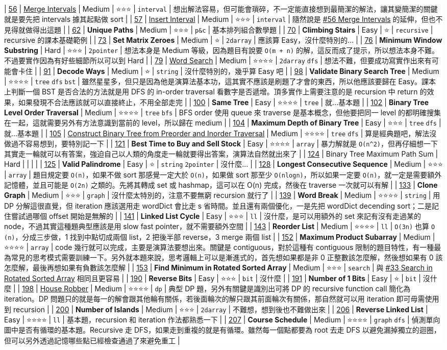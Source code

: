 | [56](https://leetcode.com/problems/merge-intervals/) | [Merge Intervals](https://chungchris.github.io/2020/07/21/software/leetcode/Merge-Intervals/) | Medium | :star::star::star: | `interval` | 想出解法容易，但可能會瑣碎，不一定能直接想到最簡潔的解法，讓其變簡潔的關鍵就是要先把 intervals 據其起點做 sort |
| [57](https://leetcode.com/problems/insert-interval/) | [Insert Interval](https://chungchris.github.io/2020/07/21/software/leetcode/Insert-Interval/) | Medium | :star::star::star: | `interval` | 隨然說是 [#56 Merge Intervals](https://chungchris.github.io/2020/07/21/software/leetcode/Merge-Intervals/) 的延伸，但也不見得就做得出這題 |
| [62](https://leetcode.com/problems/unique-paths/) | **Unique Paths** | Medium | :star::star::star: | `p&c` | 基本排列組合數學題 |
| [70](https://leetcode.com/problems/climbing-stairs/) | **Climbing Stairs** | Easy | :star: | `recursive` | recursive 的課本基礎範例 |
| [73](https://leetcode.com/problems/set-matrix-zeroes/) | **Set Matrix Zeroes** | Medium | :star: | `2darray` | 應該算 Easy，沒什麼特別的... |
| [76](https://leetcode.com/problems/minimum-window-substring/) | **Minimum Window Substring** | Hard | :star::star::star: | `2pointer` | 想法本身是 Medium 等級，因為題目有說要 `O(m + n)` 的解，這反而成了提示，所以想法本身不難。不過要實作因為有好些細節所以可以到 Hard |
| [79](https://leetcode.com/problems/word-search/) | [Word Search](https://chungchris.github.io/2020/07/23/software/leetcode/Word-Search/) | Medium | :star::star::star::star: | `2darray` `dfs` | 想法不難，但要成功寫實作出來有可能會卡住 |
| [91](https://leetcode.com/problems/decode-ways/) | **Decode Ways** | Medium | :star: | `string` | 沒什麼特別的，幾乎算 Easy 吧 |
| [98](https://leetcode.com/problems/validate-binary-search-tree/) | **Validate Binary Search Tree** | Medium | :star::star::star::star: | `tree` `dfs` `bst` | 雖然星星多，但只是因為他是演算法基本功，這其實不應該是刷題了才會的東西，所以他應該要歸在 Easy。課本上判斷一個 BST 是否合法的方法就是用 DFS 的 in-order traversal 看數字是否遞增。頂多實作上需要注意的是 recursion 中 return 的效果，如果發現不合法應該就可以直接終止，不用全部走完 |
| [100](https://leetcode.com/problems/same-tree/) | **Same Tree** | Easy | :star::star::star::star: | `tree` | 就...基本題 |
| [102](https://leetcode.com/problems/binary-tree-level-order-traversal/) | **Binary Tree Level Order Traversal** | Medium | :star::star::star::star: | `tree` `bfs` | BFS order 使用 queue 來 traverse 是基本概念，但他要把同一 level 的都明確搜集在一起，這就需要另外有方法意識到當前的 level，所以歸在 medium |
| [104](https://leetcode.com/problems/maximum-depth-of-binary-tree/) | **Maximum Depth of Binary Tree** | Easy | :star::star::star: | `tree` `dfs` | 就...基本題 |
| [105](https://leetcode.com/problems/construct-binary-tree-from-preorder-and-inorder-traversal/) | [Construct Binary Tree from Preorder and Inorder Traversal](https://chungchris.github.io/2020/08/28/software/leetcode/Construct-Binary-Tree-from-Preorder-and-Inorder-Traversal/) | Medium | :star::star::star::star: | `tree` `dfs` | 算是經典題吧，解法沒做過不容易想到，要特別記一下 |
| [121](https://leetcode.com/problems/best-time-to-buy-and-sell-stock/) | **Best Time to Buy and Sell Stock** | Easy | :star::star::star::star: | `array` | 暴力解就是 `O(n^2)`，但再仔細想一下其實走一輪就可以有答案，強迫自己以人類的角度走一輪就要得出答案，演算法自然就出來了 |
| [124](https://leetcode.com/problems/binary-tree-maximum-path-sum/) | Binary Tree Maximum Path Sum | Hard |  |  |  |
| [125](https://leetcode.com/problems/valid-palindrome/) | **Valid Palindrome** | Easy | :star: | `string` `2pointer` | 沒什麼... |
| [128](https://leetcode.com/problems/longest-consecutive-sequence/) | **Longest Consecutive Sequence** | Medium | :star::star::star: | `array` | 題目規定要 `O(n)`，如果不做 sort 那感覺一定大於 `O(n)`，如果做 sort 那至少 `O(nlogn)`，所以如果一定要 `O(n)`，就一定是需要額外記憶體，並且可能是 `O(2n)` 之類的。先將其轉成 set 或 hashmap，這可以在 O(n) 完成，然後在 traverse 一次就可以有解 |
| [133](https://leetcode.com/problems/clone-graph/) | **Clone Graph** | Medium | :star::star::star: | `graph` | 沒什麼太特別的，注意不要無窮 recursion 就行了 |
| [139](https://leetcode.com/problems/word-break/) | **Word Break** | Medium | :star::star::star::star: | `string` | 用 DP 分解這很直覺，但 iteration 應該選用走 wordDict 會比走 s 省時間。並且還有兩個優化，一是先把 wordDict decending sort；二是記住嘗試過哪個 offset 開始是無解的 |
| [141](https://leetcode.com/problems/linked-list-cycle/) | **Linked List Cycle** | Easy | :star::star::star: | `ll` | 沒什麼，是可以用額外的 set 來記有沒有走過某的 node，不過其實這種題典型應該是用 slow fast pointer，就不需要額外空間 |
| [143](https://leetcode.com/problems/reorder-list/) | **Reorder List** | Medium | :star::star::star::star: | `ll` | `O(3n)` 也算 `O(n)`，分成三步做，1 找到中點切成兩個 list，2 把後半部 reverse，3 merge 兩個 list |
| [152](https://leetcode.com/problems/maximum-product-subarray/) | **Maximum Product Subarray** | Medium | :star::star::star::star: | `array` | code 幾行就可以完成，主要是演算法要想出來。關鍵是 contiguous，對於這種有 contiguous 限制的題目特性，有一種最為常見的思考模式需要訓練一下。另外就本題來說，思考邏輯上可以是漸進式的，首先想如果都是非 0 正整數該怎麼解，然後想如果有 0 該怎麼解，最後再想如果有負數該怎麼解 |
| [153](https://leetcode.com/problems/find-minimum-in-rotated-sorted-array/) | **Find Minimum in Rotated Sorted Array** | Medium | :star::star::star: | `search` | 與 [#33 Search in Rotated Sorted Array](https://chungchris.github.io/2020/07/12/software/leetcode/Search-in-Rotated-Sorted-Array/) 相同且更容易 |
| [190](https://leetcode.com/problems/reverse-bits/) | **Reverse Bits** | Easy | :star::star::star: | `bit` | 沒什麼 |
| [191](https://leetcode.com/problems/number-of-1-bits/) | **Number of 1 Bits** | Easy | :star: | `bit` | 沒什麼 |
| [198](https://leetcode.com/problems/house-robber/) | [House Robber](https://chungchris.github.io/2020/09/18/software/leetcode/House-Robber/) | Medium | :star::star::star::star: | `dp` | 典型 DP 題，另外有關鍵是識別出可將 DP 的 recursive function call 簡化為 iteration。DP 問題只的就是每一的解會跟其他輪有關係，若後面輪次的解只跟其前面輪次有關係，那自然就可以用 iteration 即可毋需使用到 recursion |
| [200](https://leetcode.com/problems/number-of-islands/) | **Number of Islands** | Medium | :star::star::star: | `2darray` | 不難想，想到後也不難做出來 |
| [206](https://leetcode.com/problems/reverse-linked-list/) | **Reverse Linked List** | Easy | :star::star::star::star: | `ll` | 基本題，recursion 和 iteration 作法都熟悉一下 |
| [207](https://leetcode.com/problems/course-schedule/) | **Course Schedule** | Medium | :star::star::star::star: | `graph` `dfs` | 偵測單向圖中是否有循環的基本題。Recursive 走 DFS，如果走到重複的就是有循環。雖然每一個點都要為 root 去走 DFS 以避免漏掉獨立的迴圈，但可以另外透過記憶哪些點已經檢查通過了來避免重工 |